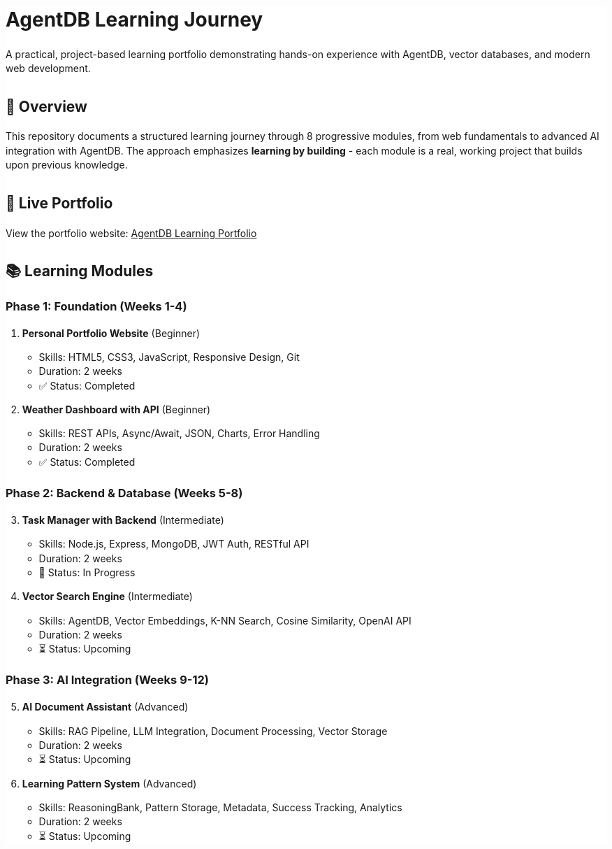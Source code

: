 # AgentDB Learning Journey

A practical, project-based learning portfolio demonstrating hands-on experience with AgentDB, vector databases, and modern web development.

## 🎯 Overview

This repository documents a structured learning journey through 8 progressive modules, from web fundamentals to advanced AI integration with AgentDB. The approach emphasizes **learning by building** - each module is a real, working project that builds upon previous knowledge.

## 🚀 Live Portfolio

View the portfolio website: [AgentDB Learning Portfolio](https://mondweep.github.io/agentdb-tinkering)

## 📚 Learning Modules

### Phase 1: Foundation (Weeks 1-4)
1. **Personal Portfolio Website** (Beginner)
   - Skills: HTML5, CSS3, JavaScript, Responsive Design, Git
   - Duration: 2 weeks
   - ✅ Status: Completed

2. **Weather Dashboard with API** (Beginner)
   - Skills: REST APIs, Async/Await, JSON, Charts, Error Handling
   - Duration: 2 weeks
   - ✅ Status: Completed

### Phase 2: Backend & Database (Weeks 5-8)
3. **Task Manager with Backend** (Intermediate)
   - Skills: Node.js, Express, MongoDB, JWT Auth, RESTful API
   - Duration: 2 weeks
   - 🔄 Status: In Progress

4. **Vector Search Engine** (Intermediate)
   - Skills: AgentDB, Vector Embeddings, K-NN Search, Cosine Similarity, OpenAI API
   - Duration: 2 weeks
   - ⏳ Status: Upcoming

### Phase 3: AI Integration (Weeks 9-12)
5. **AI Document Assistant** (Advanced)
   - Skills: RAG Pipeline, LLM Integration, Document Processing, Vector Storage
   - Duration: 2 weeks
   - ⏳ Status: Upcoming

6. **Learning Pattern System** (Advanced)
   - Skills: ReasoningBank, Pattern Storage, Metadata, Success Tracking, Analytics
   - Duration: 2 weeks
   - ⏳ Status: Upcoming
